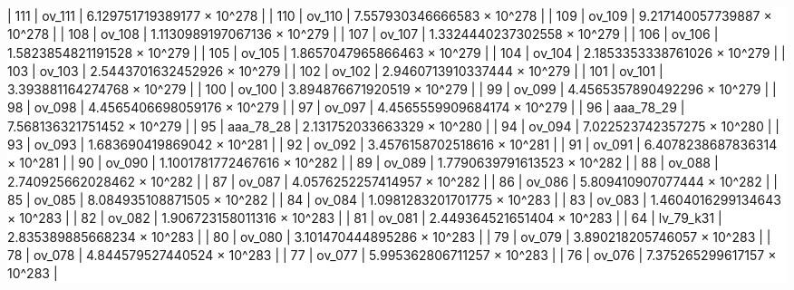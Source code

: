 | 111 | ov_111 | 6.129751719389177 × 10^278 |
| 110 | ov_110 | 7.557930346666583 × 10^278 |
| 109 | ov_109 | 9.217140057739887 × 10^278 |
| 108 | ov_108 | 1.1130989197067136 × 10^279 |
| 107 | ov_107 | 1.3324440237302558 × 10^279 |
| 106 | ov_106 | 1.5823854821191528 × 10^279 |
| 105 | ov_105 | 1.8657047965866463 × 10^279 |
| 104 | ov_104 | 2.1853353338761026 × 10^279 |
| 103 | ov_103 | 2.5443701632452926 × 10^279 |
| 102 | ov_102 | 2.9460713910337444 × 10^279 |
| 101 | ov_101 | 3.393881164274768 × 10^279 |
| 100 | ov_100 | 3.894876671920519 × 10^279 |
| 99 | ov_099 | 4.4565357890492296 × 10^279 |
| 98 | ov_098 | 4.4565406698059176 × 10^279 |
| 97 | ov_097 | 4.4565559909684174 × 10^279 |
| 96 | aaa_78_29 | 7.568136321751452 × 10^279 |
| 95 | aaa_78_28 | 2.131752033663329 × 10^280 |
| 94 | ov_094 | 7.022523742357275 × 10^280 |
| 93 | ov_093 | 1.683690419869042 × 10^281 |
| 92 | ov_092 | 3.4576158702518616 × 10^281 |
| 91 | ov_091 | 6.4078238687836314 × 10^281 |
| 90 | ov_090 | 1.1001781772467616 × 10^282 |
| 89 | ov_089 | 1.7790639791613523 × 10^282 |
| 88 | ov_088 | 2.740925662028462 × 10^282 |
| 87 | ov_087 | 4.0576252257414957 × 10^282 |
| 86 | ov_086 | 5.809410907077444 × 10^282 |
| 85 | ov_085 | 8.084935108871505 × 10^282 |
| 84 | ov_084 | 1.0981283201701775 × 10^283 |
| 83 | ov_083 | 1.4604016299134643 × 10^283 |
| 82 | ov_082 | 1.906723158011316 × 10^283 |
| 81 | ov_081 | 2.449364521651404 × 10^283 |
| 64 | lv_79_k31 | 2.835389885668234 × 10^283 |
| 80 | ov_080 | 3.101470444895286 × 10^283 |
| 79 | ov_079 | 3.890218205746057 × 10^283 |
| 78 | ov_078 | 4.844579527440524 × 10^283 |
| 77 | ov_077 | 5.995362806711257 × 10^283 |
| 76 | ov_076 | 7.375265299617157 × 10^283 |